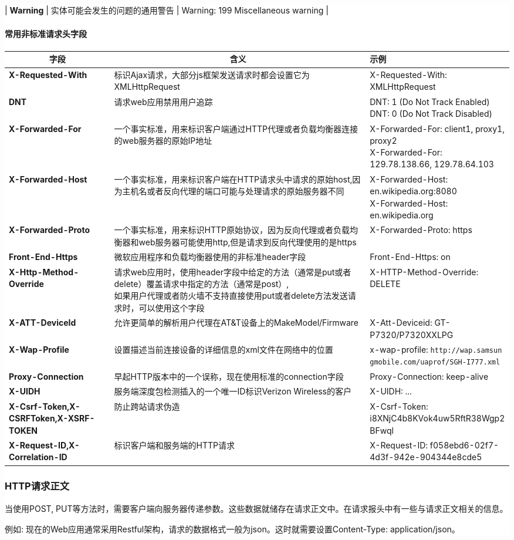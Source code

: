 | **Warning**             | 实体可能会发生的问题的通用警告                               | Warning: 199 Miscellaneous warning                           |



#### 常用非标准请求头字段

| 字段                                      | 含义                                                         | 示例                                                         |
| ----------------------------------------- | ------------------------------------------------------------ | :----------------------------------------------------------- |
| **X-Requested-With**                      | 标识Ajax请求，大部分js框架发送请求时都会设置它为XMLHttpRequest | X-Requested-With: XMLHttpRequest                             |
| **DNT**                                   | 请求web应用禁用用户追踪                                      | DNT: 1 (Do Not Track Enabled) <br />DNT: 0 (Do Not Track Disabled) |
| **X-Forwarded-For**                       | 一个事实标准，用来标识客户端通过HTTP代理或者负载均衡器连接的web服务器的原始IP地址 | X-Forwarded-For: client1, proxy1, proxy2<br/>X-Forwarded-For: 129.78.138.66, 129.78.64.103 |
| **X-Forwarded-Host**                      | 一个事实标准，用来标识客户端在HTTP请求头中请求的原始host,因为主机名或者反向代理的端口可能与处理请求的原始服务器不同 | X-Forwarded-Host: en.wikipedia.org:8080<br/>X-Forwarded-Host: en.wikipedia.org |
| **X-Forwarded-Proto**                     | 一个事实标准，用来标识HTTP原始协议，因为反向代理或者负载均衡器和web服务器可能使用http,但是请求到反向代理使用的是https | X-Forwarded-Proto: https                                     |
| **Front-End-Https**                       | 微软应用程序和负载均衡器使用的非标准header字段               | Front-End-Https: on                                          |
| **X-Http-Method-Override**                | 请求web应用时，使用header字段中给定的方法（通常是put或者delete）覆盖请求中指定的方法（通常是post）,<br />如果用户代理或者防火墙不支持直接使用put或者delete方法发送请求时，可以使用这个字段 | X-HTTP-Method-Override: DELETE                               |
| **X-ATT-DeviceId**                        | 允许更简单的解析用户代理在AT&T设备上的MakeModel/Firmware     | X-Att-Deviceid: GT-P7320/P7320XXLPG                          |
| **X-Wap-Profile**                         | 设置描述当前连接设备的详细信息的xml文件在网络中的位置        | x-wap-profile: `http://wap.samsungmobile.com/uaprof/SGH-I777.xml` |
| **Proxy-Connection**                      | 早起HTTP版本中的一个误称，现在使用标准的connection字段       | Proxy-Connection: keep-alive                                 |
| **X-UIDH**                                | 服务端深度包检测插入的一个唯一ID标识Verizon Wireless的客户   | X-UIDH: ...                                                  |
| **X-Csrf-Token,X-CSRFToken,X-XSRF-TOKEN** | 防止跨站请求伪造                                             | X-Csrf-Token: i8XNjC4b8KVok4uw5RftR38Wgp2BFwql               |
| **X-Request-ID,X-Correlation-ID**         | 标识客户端和服务端的HTTP请求                                 | X-Request-ID: f058ebd6-02f7-4d3f-942e-904344e8cde5           |



### HTTP请求正文

当使用POST, PUT等方法时，需要客户端向服务器传递参数。这些数据就储存在请求正文中。在请求报头中有一些与请求正文相关的信息。

例如: 现在的Web应用通常采用Restful架构，请求的数据格式一般为json。这时就需要设置Content-Type: application/json。